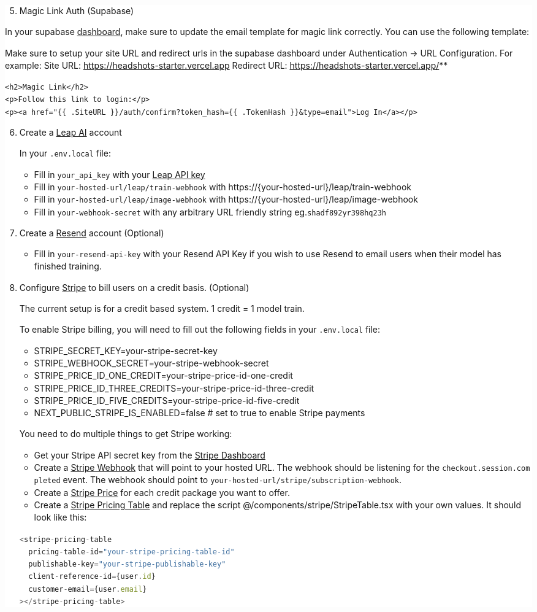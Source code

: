 5. Magic Link Auth (Supabase)

In your supabase [dashboard](https://supabase.com/dashboard/project/{projectId}/auth/templates), make sure to update the email template for magic link correctly. You can use the following template:

Make sure to setup your site URL and redirect urls in the supabase dashboard under Authentication -> URL Configuration.
For example:
Site URL: https://headshots-starter.vercel.app
Redirect URL: https://headshots-starter.vercel.app/**

```
<h2>Magic Link</h2>
<p>Follow this link to login:</p>
<p><a href="{{ .SiteURL }}/auth/confirm?token_hash={{ .TokenHash }}&type=email">Log In</a></p>
```

6. Create a [Leap AI](https://tryleap.ai/) account

   In your `.env.local` file:

   - Fill in `your_api_key` with your [Leap API key](https://docs.tryleap.ai/authentication)
   - Fill in `your-hosted-url/leap/train-webhook` with https://{your-hosted-url}/leap/train-webhook
   - Fill in `your-hosted-url/leap/image-webhook` with https://{your-hosted-url}/leap/image-webhook
   - Fill in `your-webhook-secret` with any arbitrary URL friendly string eg.`shadf892yr398hq23h`

7. Create a [Resend](https://resend.com/) account (Optional)

   - Fill in `your-resend-api-key` with your Resend API Key if you wish to use Resend to email users when their model has finished training.

8. Configure [Stripe](https://stripe.com) to bill users on a credit basis. (Optional)

   The current setup is for a credit based system. 1 credit = 1 model train.

   To enable Stripe billing, you will need to fill out the following fields in your `.env.local` file:

   - STRIPE_SECRET_KEY=your-stripe-secret-key
   - STRIPE_WEBHOOK_SECRET=your-stripe-webhook-secret
   - STRIPE_PRICE_ID_ONE_CREDIT=your-stripe-price-id-one-credit
   - STRIPE_PRICE_ID_THREE_CREDITS=your-stripe-price-id-three-credit
   - STRIPE_PRICE_ID_FIVE_CREDITS=your-stripe-price-id-five-credit
   - NEXT_PUBLIC_STRIPE_IS_ENABLED=false # set to true to enable Stripe payments

   You need to do multiple things to get Stripe working:

   - Get your Stripe API secret key from the [Stripe Dashboard](https://dashboard.stripe.com/test/apikeys)
   - Create a [Stripe Webhook](https://dashboard.stripe.com/test/webhooks) that will point to your hosted URL. The webhook should be listening for the `checkout.session.completed` event. The webhook should point to `your-hosted-url/stripe/subscription-webhook`.
   - Create a [Stripe Price](https://dashboard.stripe.com/test/products) for each credit package you want to offer.
   - Create a [Stripe Pricing Table](https://dashboard.stripe.com/test/pricing-tables) and replace the script @/components/stripe/StripeTable.tsx with your own values. It should look like this:

   ```js
   <stripe-pricing-table
     pricing-table-id="your-stripe-pricing-table-id"
     publishable-key="your-stripe-publishable-key"
     client-reference-id={user.id}
     customer-email={user.email}
   ></stripe-pricing-table>
   ```
